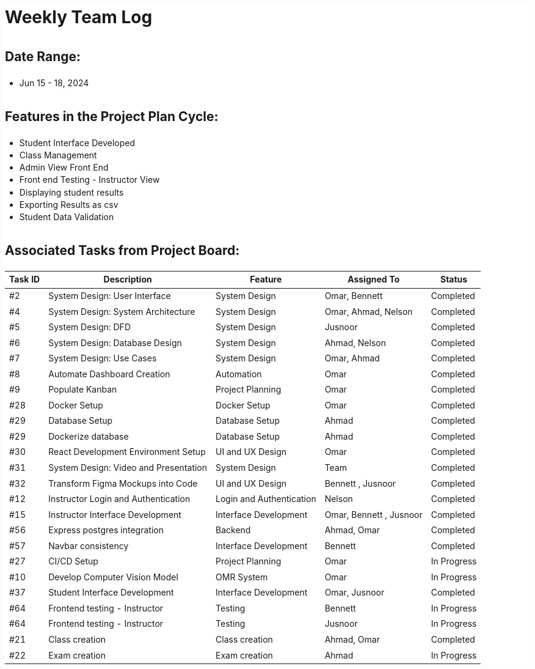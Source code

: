 # Weekly Team Log


## Date Range:

- Jun 15 - 18, 2024

## Features in the Project Plan Cycle:

- Student Interface Developed
- Class Management
- Admin View Front End
- Front end Testing - Instructor View
- Displaying student results
- Exporting Results as csv
- Student Data Validation
  

## Associated Tasks from Project Board:
| Task ID | Description | Feature | Assigned To | Status |
|---------|-------------|---------|-------------|--------|
| #2 | System Design: User Interface | System Design | Omar, Bennett | Completed |
| #4 | System Design: System Architecture | System Design | Omar, Ahmad, Nelson | Completed |
| #5 | System Design: DFD | System Design | Jusnoor | Completed |
| #6 | System Design: Database Design | System Design | Ahmad, Nelson | Completed |
| #7 | System Design: Use Cases | System Design | Omar, Ahmad | Completed |
| #8 | Automate Dashboard Creation | Automation | Omar | Completed |
| #9 | Populate Kanban | Project Planning | Omar | Completed |
| #28 | Docker Setup | Docker Setup | Omar | Completed |
| #29 | Database Setup | Database Setup | Ahmad | Completed |
| #29 | Dockerize database | Database Setup | Ahmad | Completed |
| #30 | React Development Environment Setup | UI and UX Design | Omar | Completed |
| #31 | System Design: Video and Presentation | System Design | Team | Completed |
| #32 | Transform Figma Mockups into Code | UI and UX Design | Bennett , Jusnoor | Completed |
| #12 | Instructor Login and Authentication | Login and Authentication | Nelson | Completed |
| #15 | Instructor Interface Development | Interface Development | Omar, Bennett , Jusnoor| Completed |
| #56 | Express postgres integration | Backend | Ahmad, Omar | Completed |
| #57 | Navbar consistency | Interface Development | Bennett | Completed |
| #27 | CI/CD Setup | Project Planning | Omar | In Progress |
| #10 | Develop Computer Vision Model | OMR System | Omar | In Progress |
| #37 | Student Interface Development | Interface Development | Omar, Jusnoor | Completed  |
| #64 | Frontend testing - Instructor | Testing | Bennett | In Progress  |
| #64 | Frontend testing - Instructor | Testing | Jusnoor | In Progress |
| #21 | Class creation | Class creation | Ahmad, Omar| Completed |
| #22 | Exam creation | Exam creation |Ahmad | In Progress |